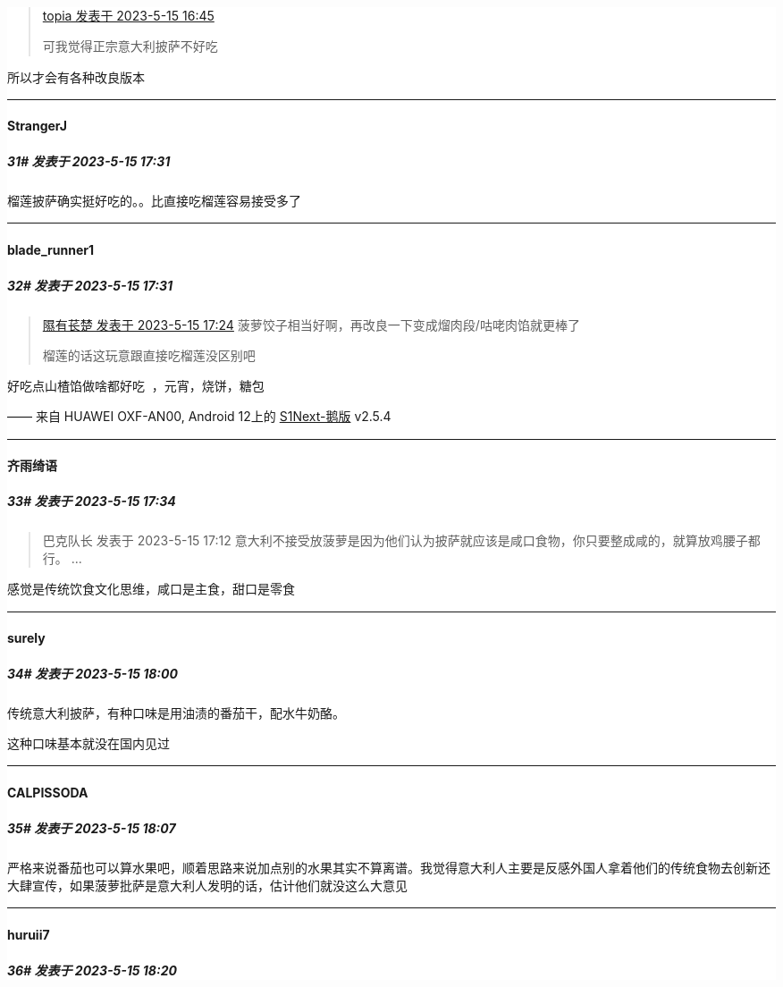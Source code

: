<blockquote><a href="httphttps://bbs.saraba1st.com/2b/forum.php?mod=redirect&amp;goto=findpost&amp;pid=60853395&amp;ptid=2134378" target="_blank">topia 发表于 2023-5-15 16:45</a>

可我觉得正宗意大利披萨不好吃</blockquote>
所以才会有各种改良版本


*****

####  StrangerJ  
##### 31#       发表于 2023-5-15 17:31

榴莲披萨确实挺好吃的。。比直接吃榴莲容易接受多了

*****

####  blade_runner1  
##### 32#       发表于 2023-5-15 17:31

<blockquote><a href="httphttps://bbs.saraba1st.com/2b/forum.php?mod=redirect&amp;goto=findpost&amp;pid=60853996&amp;ptid=2134378" target="_blank">隰有苌楚 发表于 2023-5-15 17:24</a>
菠萝饺子相当好啊，再改良一下变成熘肉段/咕咾肉馅就更棒了

榴莲的话这玩意跟直接吃榴莲没区别吧</blockquote>
好吃点山楂馅做啥都好吃  ，元宵，烧饼，糖包

—— 来自 HUAWEI OXF-AN00, Android 12上的 [S1Next-鹅版](https://github.com/ykrank/S1-Next/releases) v2.5.4

*****

####  齐雨绮语  
##### 33#       发表于 2023-5-15 17:34

<blockquote>巴克队长 发表于 2023-5-15 17:12
意大利不接受放菠萝是因为他们认为披萨就应该是咸口食物，你只要整成咸的，就算放鸡腰子都行。 ...</blockquote>
感觉是传统饮食文化思维，咸口是主食，甜口是零食

*****

####  surely  
##### 34#       发表于 2023-5-15 18:00

传统意大利披萨，有种口味是用油渍的番茄干，配水牛奶酪。

这种口味基本就没在国内见过

*****

####  CALPISSODA  
##### 35#       发表于 2023-5-15 18:07

严格来说番茄也可以算水果吧，顺着思路来说加点别的水果其实不算离谱。我觉得意大利人主要是反感外国人拿着他们的传统食物去创新还大肆宣传，如果菠萝批萨是意大利人发明的话，估计他们就没这么大意见

*****

####  huruii7  
##### 36#       发表于 2023-5-15 18:20
